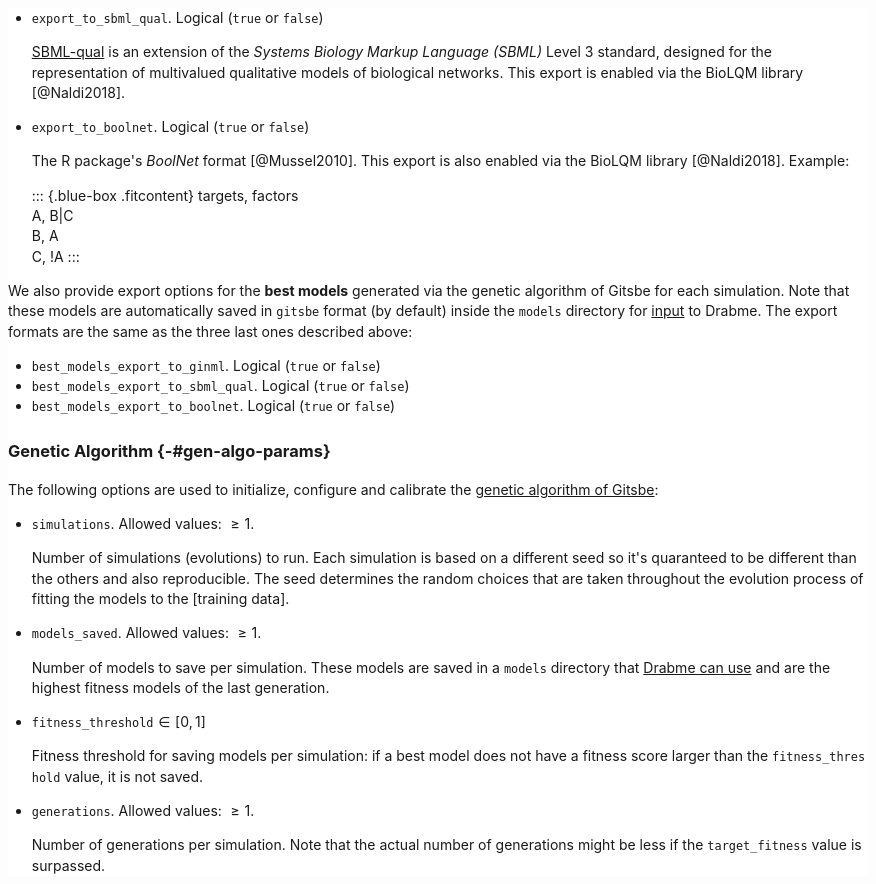 - `export_to_sbml_qual`. Logical (`true` or `false`)

  [SBML-qual](http://www.colomoto.org/formats/sbml-qual.html) is an extension of the *Systems Biology Markup Language (SBML)* Level 3 standard, designed for the representation of multivalued qualitative models of biological networks.
  This export is enabled via the BioLQM library [@Naldi2018].

- `export_to_boolnet`. Logical (`true` or `false`)

  The R package's *BoolNet* format [@Mussel2010]. 
  This export is also enabled via the BioLQM library [@Naldi2018].
  Example:
  
  ::: {.blue-box .fitcontent}
  targets, factors   
  A, B|C  
  B, A  
  C, !A
  :::
  

We also provide export options for the **best models** generated via the genetic algorithm of Gitsbe for each simulation.
Note that these models are automatically saved in `gitsbe` format (by default) inside the `models` directory for [input](#drabme-input) to Drabme.
The export formats are the same as the three last ones described above:

- `best_models_export_to_ginml`. Logical (`true` or `false`)
- `best_models_export_to_sbml_qual`. Logical (`true` or `false`)
- `best_models_export_to_boolnet`. Logical (`true` or `false`)

### Genetic Algorithm {-#gen-algo-params}

The following options are used to initialize, configure and calibrate the [genetic algorithm of Gitsbe](#gitsbe-description):

- `simulations`. Allowed values: $\ge 1$.

  Number of simulations (evolutions) to run.
  Each simulation is based on a different seed so it's quaranteed to be different than the others and also reproducible.
  The seed determines the random choices that are taken throughout the evolution process of fitting the models to the [training data].

- `models_saved`. Allowed values: $\ge 1$.

  Number of models to save per simulation.
  These models are saved in a `models` directory that [Drabme can use](#drabme-input) and are the highest fitness models of the last generation.

- `fitness_threshold`$\in [0,1]$

  Fitness threshold for saving models per simulation: if a best model does not have a fitness score larger than the `fitness_threshold` value, it is not saved.

- `generations`. Allowed values: $\ge 1$.

  Number of generations per simulation.
  Note that the actual number of generations might be less if the `target_fitness` value is surpassed.
